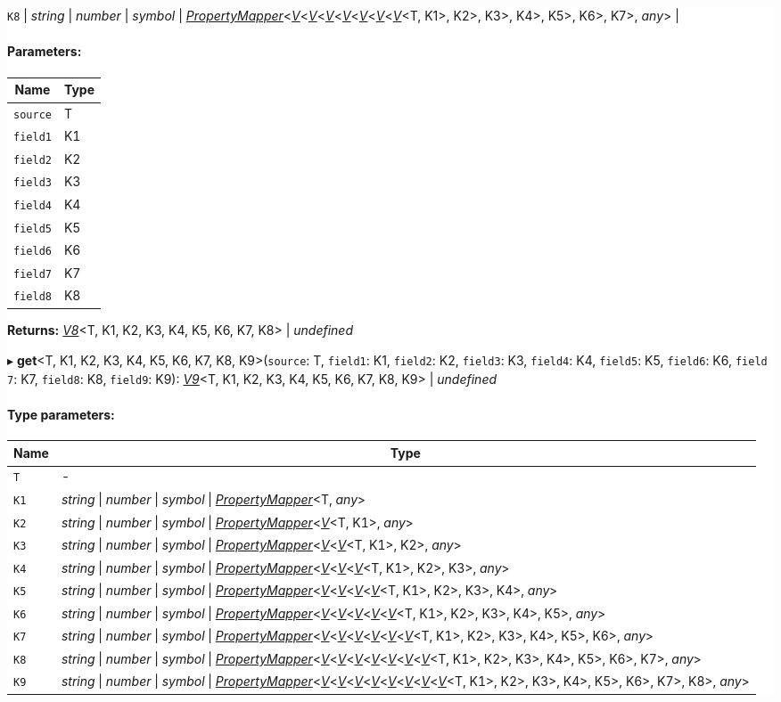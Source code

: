 `K8` | *string* \| *number* \| *symbol* \| [*PropertyMapper*](README.md#propertymapper)<[*V*](README.md#v)<[*V*](README.md#v)<[*V*](README.md#v)<[*V*](README.md#v)<[*V*](README.md#v)<[*V*](README.md#v)<[*V*](README.md#v)<T, K1\>, K2\>, K3\>, K4\>, K5\>, K6\>, K7\>, *any*\> |

#### Parameters:

Name | Type |
------ | ------ |
`source` | T |
`field1` | K1 |
`field2` | K2 |
`field3` | K3 |
`field4` | K4 |
`field5` | K5 |
`field6` | K6 |
`field7` | K7 |
`field8` | K8 |

**Returns:** [*V8*](README.md#v8)<T, K1, K2, K3, K4, K5, K6, K7, K8\> \| *undefined*

▸ **get**<T, K1, K2, K3, K4, K5, K6, K7, K8, K9\>(`source`: T, `field1`: K1, `field2`: K2, `field3`: K3, `field4`: K4, `field5`: K5, `field6`: K6, `field7`: K7, `field8`: K8, `field9`: K9): [*V9*](README.md#v9)<T, K1, K2, K3, K4, K5, K6, K7, K8, K9\> \| *undefined*

#### Type parameters:

Name | Type |
------ | ------ |
`T` | - |
`K1` | *string* \| *number* \| *symbol* \| [*PropertyMapper*](README.md#propertymapper)<T, *any*\> |
`K2` | *string* \| *number* \| *symbol* \| [*PropertyMapper*](README.md#propertymapper)<[*V*](README.md#v)<T, K1\>, *any*\> |
`K3` | *string* \| *number* \| *symbol* \| [*PropertyMapper*](README.md#propertymapper)<[*V*](README.md#v)<[*V*](README.md#v)<T, K1\>, K2\>, *any*\> |
`K4` | *string* \| *number* \| *symbol* \| [*PropertyMapper*](README.md#propertymapper)<[*V*](README.md#v)<[*V*](README.md#v)<[*V*](README.md#v)<T, K1\>, K2\>, K3\>, *any*\> |
`K5` | *string* \| *number* \| *symbol* \| [*PropertyMapper*](README.md#propertymapper)<[*V*](README.md#v)<[*V*](README.md#v)<[*V*](README.md#v)<[*V*](README.md#v)<T, K1\>, K2\>, K3\>, K4\>, *any*\> |
`K6` | *string* \| *number* \| *symbol* \| [*PropertyMapper*](README.md#propertymapper)<[*V*](README.md#v)<[*V*](README.md#v)<[*V*](README.md#v)<[*V*](README.md#v)<[*V*](README.md#v)<T, K1\>, K2\>, K3\>, K4\>, K5\>, *any*\> |
`K7` | *string* \| *number* \| *symbol* \| [*PropertyMapper*](README.md#propertymapper)<[*V*](README.md#v)<[*V*](README.md#v)<[*V*](README.md#v)<[*V*](README.md#v)<[*V*](README.md#v)<[*V*](README.md#v)<T, K1\>, K2\>, K3\>, K4\>, K5\>, K6\>, *any*\> |
`K8` | *string* \| *number* \| *symbol* \| [*PropertyMapper*](README.md#propertymapper)<[*V*](README.md#v)<[*V*](README.md#v)<[*V*](README.md#v)<[*V*](README.md#v)<[*V*](README.md#v)<[*V*](README.md#v)<[*V*](README.md#v)<T, K1\>, K2\>, K3\>, K4\>, K5\>, K6\>, K7\>, *any*\> |
`K9` | *string* \| *number* \| *symbol* \| [*PropertyMapper*](README.md#propertymapper)<[*V*](README.md#v)<[*V*](README.md#v)<[*V*](README.md#v)<[*V*](README.md#v)<[*V*](README.md#v)<[*V*](README.md#v)<[*V*](README.md#v)<[*V*](README.md#v)<T, K1\>, K2\>, K3\>, K4\>, K5\>, K6\>, K7\>, K8\>, *any*\> |

